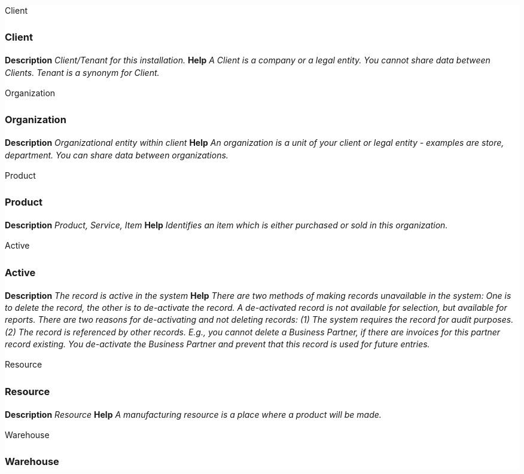
Client
### Client

**Description**
 *Client/Tenant for this installation.*
**Help**
 *A Client is a company or a legal entity. You cannot share data between Clients. Tenant is a synonym for Client.*

Organization
### Organization

**Description**
 *Organizational entity within client*
**Help**
 *An organization is a unit of your client or legal entity - examples are store, department. You can share data between organizations.*

Product
### Product

**Description**
 *Product, Service, Item*
**Help**
 *Identifies an item which is either purchased or sold in this organization.*

Active
### Active

**Description**
 *The record is active in the system*
**Help**
 *There are two methods of making records unavailable in the system: One is to delete the record, the other is to de-activate the record. A de-activated record is not available for selection, but available for reports.
There are two reasons for de-activating and not deleting records:
(1) The system requires the record for audit purposes.
(2) The record is referenced by other records. E.g., you cannot delete a Business Partner, if there are invoices for this partner record existing. You de-activate the Business Partner and prevent that this record is used for future entries.*

Resource
### Resource

**Description**
 *Resource*
**Help**
 *A manufacturing resource is a place where a product will be made.*

Warehouse
### Warehouse
